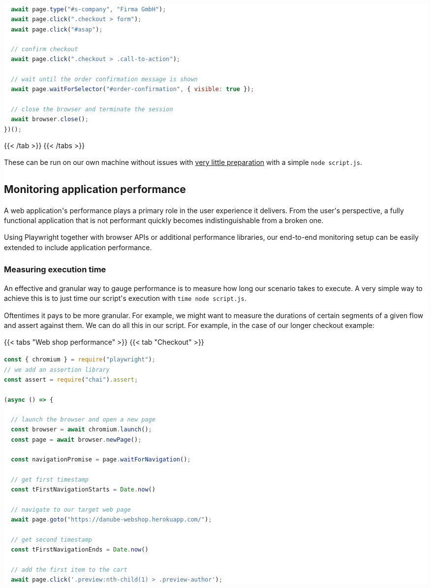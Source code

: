 ```js
  await page.type("#s-company", "Firma GmbH");
  await page.click(".checkout > form");
  await page.click("#asap");

  // confirm checkout
  await page.click(".checkout > .call-to-action");

  // wait until the order confirmation message is shown
  await page.waitForSelector("#order-confirmation", { visible: true });

  // close the browser and terminate the session
  await browser.close();
})();
 ```
{{< /tab >}}
{{< /tabs >}}

These can be run on our own machine without issues with [very little preparation](https://playwright.dev/docs/intro) with a simple `node script.js`.

## Monitoring application performance

A web application's performance plays a primary role in the user experience it delivers. From the user's perspective, a fully functional application that is not performant quickly becomes indistinguishable from a broken one.

Using Playwright together with browser APIs or additional performance libraries, our end-to-end monitoring setup can be easily extended to include application performance.

### Measuring execution time

An effective and granular way to gauge performance is to measure how long our scenario takes to execute. A very simple way to achieve this is to just time our script's execution with `time node script.js`.

Oftentimes it pays to be more granular. For example, we might want to measure the durations of certain segments of a given flow and assert against them. We can do all this in our script. For example, in the case of our longer checkout example:

{{< tabs "Web shop performance" >}}
{{< tab "Checkout" >}}
```js
const { chromium } = require("playwright");
// we add an assertion library
const assert = require("chai").assert; 

(async () => {

  // launch the browser and open a new page
  const browser = await chromium.launch();
  const page = await browser.newPage();

  const navigationPromise = page.waitForNavigation();

  // get first timestamp
  const tFirstNavigationStarts = Date.now()

  // navigate to our target web page
  await page.goto("https://danube-webshop.herokuapp.com/");

  // get second timestamp
  const tFirstNavigationEnds = Date.now()

  // add the first item to the cart
  await page.click('.preview:nth-child(1) > .preview-author');
```